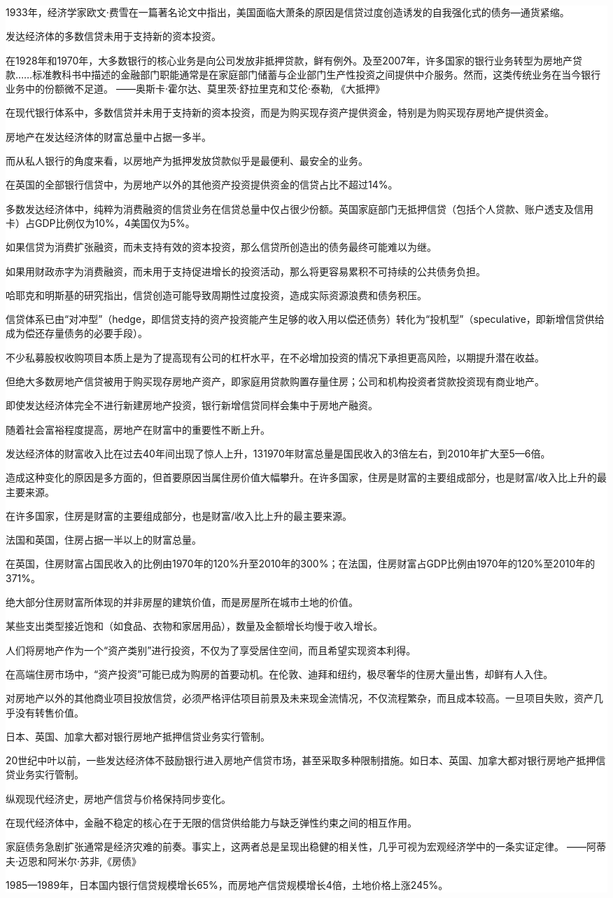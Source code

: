 1933年，经济学家欧文·费雪在一篇著名论文中指出，美国面临大萧条的原因是信贷过度创造诱发的自我强化式的债务—通货紧缩。

发达经济体的多数信贷未用于支持新的资本投资。

在1928年和1970年，大多数银行的核心业务是向公司发放非抵押贷款，鲜有例外。及至2007年，许多国家的银行业务转型为房地产贷款……标准教科书中描述的金融部门职能通常是在家庭部门储蓄与企业部门生产性投资之间提供中介服务。然而，这类传统业务在当今银行业务中的份额微不足道。 ——奥斯卡·霍尔达、莫里茨·舒拉里克和艾伦·泰勒, 《大抵押》

在现代银行体系中，多数信贷并未用于支持新的资本投资，而是为购买现存资产提供资金，特别是为购买现存房地产提供资金。

房地产在发达经济体的财富总量中占据一多半。

而从私人银行的角度来看，以房地产为抵押发放贷款似乎是最便利、最安全的业务。

在英国的全部银行信贷中，为房地产以外的其他资产投资提供资金的信贷占比不超过14%。

多数发达经济体中，纯粹为消费融资的信贷业务在信贷总量中仅占很少份额。英国家庭部门无抵押信贷（包括个人贷款、账户透支及信用卡）占GDP比例仅为10%，4美国仅为5%。

如果信贷为消费扩张融资，而未支持有效的资本投资，那么信贷所创造出的债务最终可能难以为继。

如果用财政赤字为消费融资，而未用于支持促进增长的投资活动，那么将更容易累积不可持续的公共债务负担。

哈耶克和明斯基的研究指出，信贷创造可能导致周期性过度投资，造成实际资源浪费和债务积压。

信贷体系已由“对冲型”（hedge，即信贷支持的资产投资能产生足够的收入用以偿还债务）转化为“投机型”（speculative，即新增信贷供给成为偿还存量债务的必要手段）。

不少私募股权收购项目本质上是为了提高现有公司的杠杆水平，在不必增加投资的情况下承担更高风险，以期提升潜在收益。

但绝大多数房地产信贷被用于购买现存房地产资产，即家庭用贷款购置存量住房；公司和机构投资者贷款投资现有商业地产。

即使发达经济体完全不进行新建房地产投资，银行新增信贷同样会集中于房地产融资。

随着社会富裕程度提高，房地产在财富中的重要性不断上升。

发达经济体的财富收入比在过去40年间出现了惊人上升，131970年财富总量是国民收入的3倍左右，到2010年扩大至5—6倍。

造成这种变化的原因是多方面的，但首要原因当属住房价值大幅攀升。在许多国家，住房是财富的主要组成部分，也是财富/收入比上升的最主要来源。

在许多国家，住房是财富的主要组成部分，也是财富/收入比上升的最主要来源。

法国和英国，住房占据一半以上的财富总量。

在英国，住房财富占国民收入的比例由1970年的120%升至2010年的300%；在法国，住房财富占GDP比例由1970年的120%至2010年的371%。

绝大部分住房财富所体现的并非房屋的建筑价值，而是房屋所在城市土地的价值。

某些支出类型接近饱和（如食品、衣物和家居用品），数量及金额增长均慢于收入增长。

人们将房地产作为一个“资产类别”进行投资，不仅为了享受居住空间，而且希望实现资本利得。

在高端住房市场中，“资产投资”可能已成为购房的首要动机。在伦敦、迪拜和纽约，极尽奢华的住房大量出售，却鲜有人入住。

对房地产以外的其他商业项目投放信贷，必须严格评估项目前景及未来现金流情况，不仅流程繁杂，而且成本较高。一旦项目失败，资产几乎没有转售价值。

日本、英国、加拿大都对银行房地产抵押信贷业务实行管制。

20世纪中叶以前，一些发达经济体不鼓励银行进入房地产信贷市场，甚至采取多种限制措施。如日本、英国、加拿大都对银行房地产抵押信贷业务实行管制。

纵观现代经济史，房地产信贷与价格保持同步变化。

在现代经济体中，金融不稳定的核心在于无限的信贷供给能力与缺乏弹性约束之间的相互作用。

家庭债务急剧扩张通常是经济灾难的前奏。事实上，这两者总是呈现出稳健的相关性，几乎可视为宏观经济学中的一条实证定律。 ——阿蒂夫·迈恩和阿米尔·苏非,《房债》

1985—1989年，日本国内银行信贷规模增长65%，而房地产信贷规模增长4倍，土地价格上涨245%。
